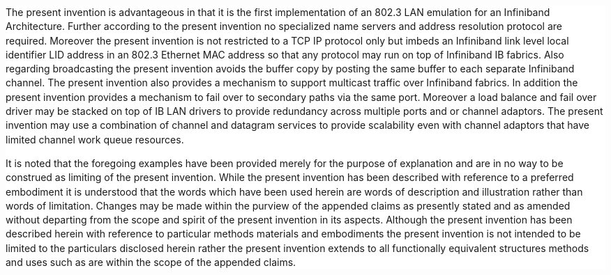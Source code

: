 The present invention is advantageous in that it is the first implementation of an 802.3 LAN emulation for an Infiniband Architecture. Further according to the present invention no specialized name servers and address resolution protocol are required. Moreover the present invention is not restricted to a TCP IP protocol only but imbeds an Infiniband link level local identifier LID address in an 802.3 Ethernet MAC address so that any protocol may run on top of Infiniband IB fabrics. Also regarding broadcasting the present invention avoids the buffer copy by posting the same buffer to each separate Infiniband channel. The present invention also provides a mechanism to support multicast traffic over Infiniband fabrics. In addition the present invention provides a mechanism to fail over to secondary paths via the same port. Moreover a load balance and fail over driver may be stacked on top of IB LAN drivers to provide redundancy across multiple ports and or channel adaptors. The present invention may use a combination of channel and datagram services to provide scalability even with channel adaptors that have limited channel work queue resources.

It is noted that the foregoing examples have been provided merely for the purpose of explanation and are in no way to be construed as limiting of the present invention. While the present invention has been described with reference to a preferred embodiment it is understood that the words which have been used herein are words of description and illustration rather than words of limitation. Changes may be made within the purview of the appended claims as presently stated and as amended without departing from the scope and spirit of the present invention in its aspects. Although the present invention has been described herein with reference to particular methods materials and embodiments the present invention is not intended to be limited to the particulars disclosed herein rather the present invention extends to all functionally equivalent structures methods and uses such as are within the scope of the appended claims.

